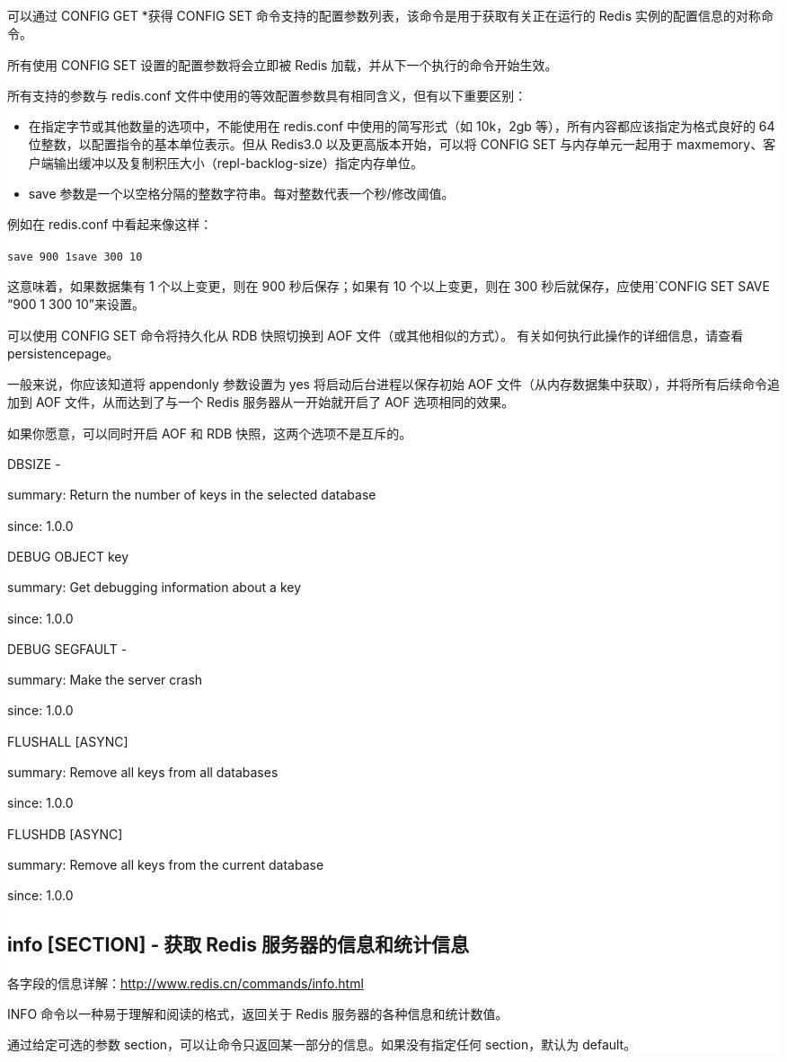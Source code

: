 可以通过 CONFIG GET \*获得 CONFIG SET 命令支持的配置参数列表，该命令是用于获取有关正在运行的 Redis 实例的配置信息的对称命令。

所有使用 CONFIG SET 设置的配置参数将会立即被 Redis 加载，并从下一个执行的命令开始生效。

所有支持的参数与 redis.conf 文件中使用的等效配置参数具有相同含义，但有以下重要区别：

- 在指定字节或其他数量的选项中，不能使用在 redis.conf 中使用的简写形式（如 10k，2gb 等），所有内容都应该指定为格式良好的 64 位整数，以配置指令的基本单位表示。但从 Redis3.0 以及更高版本开始，可以将 CONFIG SET 与内存单元一起用于 maxmemory、客户端输出缓冲以及复制积压大小（repl-backlog-size）指定内存单位。

- save 参数是一个以空格分隔的整数字符串。每对整数代表一个秒/修改阈值。

例如在 redis.conf 中看起来像这样：

```bash
save 900 1save 300 10
```

这意味着，如果数据集有 1 个以上变更，则在 900 秒后保存；如果有 10 个以上变更，则在 300 秒后就保存，应使用\`CONFIG SET SAVE “900 1 300 10”来设置。

可以使用 CONFIG SET 命令将持久化从 RDB 快照切换到 AOF 文件（或其他相似的方式）。 有关如何执行此操作的详细信息，请查看 persistencepage。

一般来说，你应该知道将 appendonly 参数设置为 yes 将启动后台进程以保存初始 AOF 文件（从内存数据集中获取），并将所有后续命令追加到 AOF 文件，从而达到了与一个 Redis 服务器从一开始就开启了 AOF 选项相同的效果。

如果你愿意，可以同时开启 AOF 和 RDB 快照，这两个选项不是互斥的。

DBSIZE -

summary: Return the number of keys in the selected database

since: 1.0.0

DEBUG OBJECT key

summary: Get debugging information about a key

since: 1.0.0

DEBUG SEGFAULT -

summary: Make the server crash

since: 1.0.0

FLUSHALL \[ASYNC]

summary: Remove all keys from all databases

since: 1.0.0

FLUSHDB \[ASYNC]

summary: Remove all keys from the current database

since: 1.0.0

## info \[SECTION] - 获取 Redis 服务器的信息和统计信息

各字段的信息详解：<http://www.redis.cn/commands/info.html>

INFO 命令以一种易于理解和阅读的格式，返回关于 Redis 服务器的各种信息和统计数值。

通过给定可选的参数 section，可以让命令只返回某一部分的信息。如果没有指定任何 section，默认为 default。
